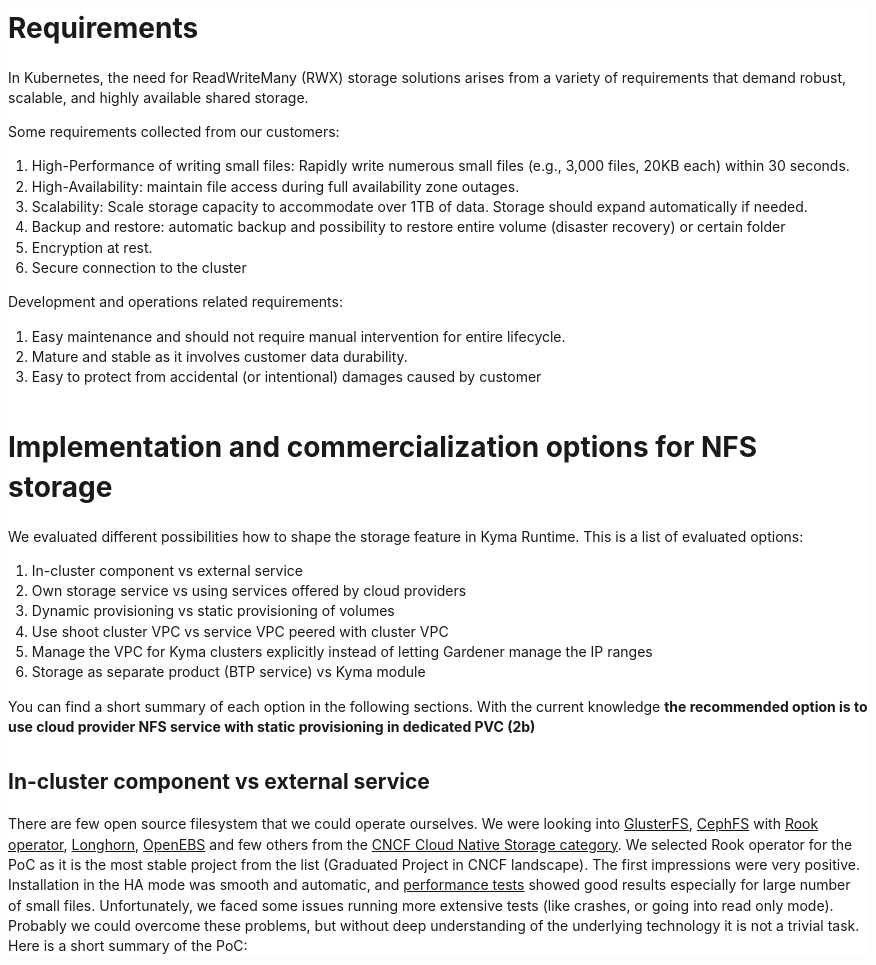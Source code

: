 # Requirements

In Kubernetes, the need for ReadWriteMany (RWX) storage solutions arises from a variety of requirements that demand robust, scalable, and highly available shared storage. 

Some requirements collected from our customers:

1. High-Performance of writing small files: Rapidly write numerous small files (e.g., 3,000 files, 20KB each) within 30 seconds.
1. High-Availability: maintain file access during full availability zone outages.
1. Scalability: Scale storage capacity to accommodate over 1TB of data. Storage should expand automatically if needed.
1. Backup and restore: automatic backup and possibility to restore entire volume (disaster recovery) or certain folder
1. Encryption at rest.
1. Secure connection to the cluster

Development and operations related requirements:
1. Easy maintenance and should not require manual intervention for entire lifecycle. 
1. Mature and stable as it involves customer data durability.
1. Easy to protect from accidental (or intentional) damages caused by customer

# Implementation and commercialization options for NFS storage

We evaluated different possibilities how to shape the storage feature in Kyma Runtime. 
This is a list of evaluated options:
1. In-cluster component vs external service 
1. Own storage service vs using services offered by cloud providers
1. Dynamic provisioning vs static provisioning of volumes
1. Use shoot cluster VPC vs service VPC peered with cluster VPC
1. Manage the VPC for Kyma clusters explicitly instead of letting Gardener manage the IP ranges
1. Storage as separate product (BTP service) vs Kyma module



You can find a short summary of each option in the following sections. With the current knowledge **the recommended option is to use cloud provider NFS service with static provisioning in dedicated PVC (2b)**

## In-cluster component vs external service

There are few open source filesystem that we could operate ourselves. We were looking into [GlusterFS](https://github.com/gluster/glusterfs), [CephFS](https://github.com/ceph/ceph) with [Rook operator](https://github.com/rook/rook), [Longhorn](https://github.com/longhorn/longhorn), [OpenEBS](https://github.com/openebs/openebs) and few others from the [CNCF Cloud Native Storage category](https://landscape.cncf.io/card-mode?category=cloud-native-storage&grouping=category). We selected Rook operator for the PoC as it is the most stable project from the list (Graduated Project in CNCF landscape). 
The first impressions were very positive. Installation in the HA mode was smooth and automatic, and [performance tests](https://github.com/pbochynski/cloud-benchmark#sample-results-for-ceph-fs-and-efs-storage) showed good results especially for large number of small files. Unfortunately, we faced some issues running more extensive tests (like crashes, or going into read only mode). Probably we could overcome these problems, but without deep understanding of the underlying technology it is not a trivial task. Here is a short summary of the PoC:
